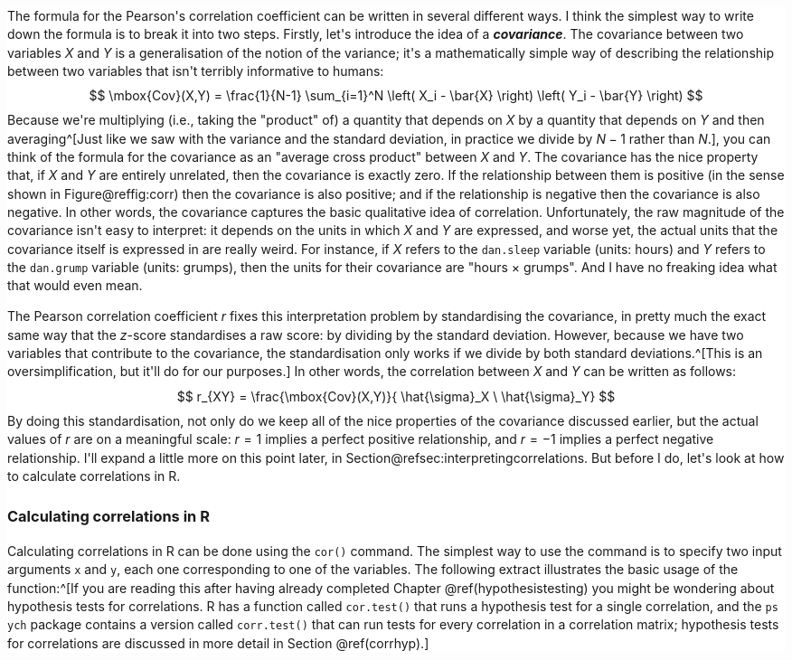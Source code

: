 
The formula for the Pearson's correlation coefficient can be written in several different ways. I think the simplest way to write down the formula is to break it into two steps. Firstly, let's introduce the idea of a **_covariance_**. The covariance between two variables $X$ and $Y$ is a generalisation of the notion of the variance; it's a mathematically simple way of describing the relationship between two variables that isn't terribly informative to humans:
$$
\mbox{Cov}(X,Y) = \frac{1}{N-1} \sum_{i=1}^N \left( X_i - \bar{X} \right) \left( Y_i - \bar{Y} \right)
$$
Because we're multiplying (i.e., taking the "product" of) a quantity that depends on $X$ by a quantity that depends on $Y$ and then averaging^[Just like we saw with the variance and the standard deviation, in practice we divide by $N-1$ rather than $N$.], you can think of the formula for the covariance as an "average cross product" between $X$ and $Y$. The covariance has the nice property that, if $X$ and $Y$ are entirely unrelated, then the covariance is exactly zero. If the relationship between them is positive (in the sense shown in Figure@reffig:corr) then the covariance is also positive; and if the relationship is negative then the covariance is also negative. In other words, the covariance captures the basic qualitative idea of correlation. Unfortunately, the raw magnitude of the covariance isn't easy to interpret: it depends on the units in which $X$ and $Y$ are expressed, and worse yet, the actual units that the covariance itself is expressed in are really weird. For instance, if $X$ refers to the `dan.sleep` variable (units: hours) and $Y$ refers to the `dan.grump` variable (units: grumps), then the units for their covariance are "hours $\times$ grumps". And I have no freaking idea what that would even mean. 

The Pearson correlation coefficient $r$ fixes this interpretation problem by standardising the covariance, in pretty much the exact same way that the $z$-score standardises a raw score: by dividing by the standard deviation. However, because we have two variables that contribute to the covariance, the standardisation only works if we divide by both standard deviations.^[This is an oversimplification, but it'll do for our purposes.]  In other words, the correlation between $X$ and $Y$ can be written as follows:
$$
r_{XY}  = \frac{\mbox{Cov}(X,Y)}{ \hat{\sigma}_X \ \hat{\sigma}_Y}
$$
By doing this standardisation, not only do we keep all of the nice properties of the covariance discussed earlier, but the actual values of $r$ are on a meaningful scale: $r= 1$ implies a perfect positive relationship, and $r = -1$ implies a perfect negative relationship. I'll expand a little more on this point later, in Section@refsec:interpretingcorrelations. But before I do, let's look at how to calculate correlations in R.




### Calculating correlations in R



Calculating correlations in R can be done using the `cor()` command. The simplest way to use the command is to specify two input arguments `x` and `y`, each one corresponding to one of the variables. The following extract illustrates the basic usage of the function:^[If you are reading this after having already completed Chapter \@ref(hypothesistesting) you might be wondering about hypothesis tests for correlations. R has a function called `cor.test()` that runs a hypothesis test for a single correlation, and the `psych` package contains a version called `corr.test()` that can run tests for every correlation in a correlation matrix; hypothesis tests for correlations are discussed in more detail in Section \@ref(corrhyp).]
